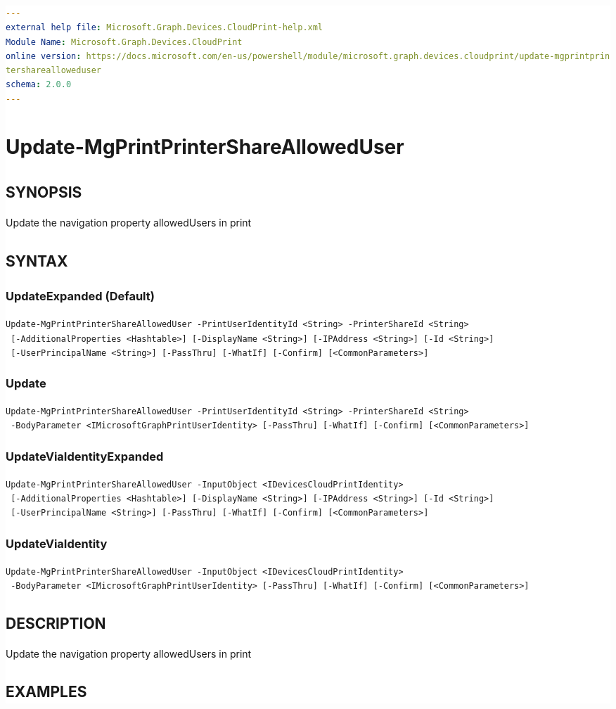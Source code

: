 ```yaml
---
external help file: Microsoft.Graph.Devices.CloudPrint-help.xml
Module Name: Microsoft.Graph.Devices.CloudPrint
online version: https://docs.microsoft.com/en-us/powershell/module/microsoft.graph.devices.cloudprint/update-mgprintprintersharealloweduser
schema: 2.0.0
---
```


# Update-MgPrintPrinterShareAllowedUser

## SYNOPSIS
Update the navigation property allowedUsers in print

## SYNTAX

### UpdateExpanded (Default)
```
Update-MgPrintPrinterShareAllowedUser -PrintUserIdentityId <String> -PrinterShareId <String>
 [-AdditionalProperties <Hashtable>] [-DisplayName <String>] [-IPAddress <String>] [-Id <String>]
 [-UserPrincipalName <String>] [-PassThru] [-WhatIf] [-Confirm] [<CommonParameters>]
```

### Update
```
Update-MgPrintPrinterShareAllowedUser -PrintUserIdentityId <String> -PrinterShareId <String>
 -BodyParameter <IMicrosoftGraphPrintUserIdentity> [-PassThru] [-WhatIf] [-Confirm] [<CommonParameters>]
```

### UpdateViaIdentityExpanded
```
Update-MgPrintPrinterShareAllowedUser -InputObject <IDevicesCloudPrintIdentity>
 [-AdditionalProperties <Hashtable>] [-DisplayName <String>] [-IPAddress <String>] [-Id <String>]
 [-UserPrincipalName <String>] [-PassThru] [-WhatIf] [-Confirm] [<CommonParameters>]
```

### UpdateViaIdentity
```
Update-MgPrintPrinterShareAllowedUser -InputObject <IDevicesCloudPrintIdentity>
 -BodyParameter <IMicrosoftGraphPrintUserIdentity> [-PassThru] [-WhatIf] [-Confirm] [<CommonParameters>]
```

## DESCRIPTION
Update the navigation property allowedUsers in print

## EXAMPLES
